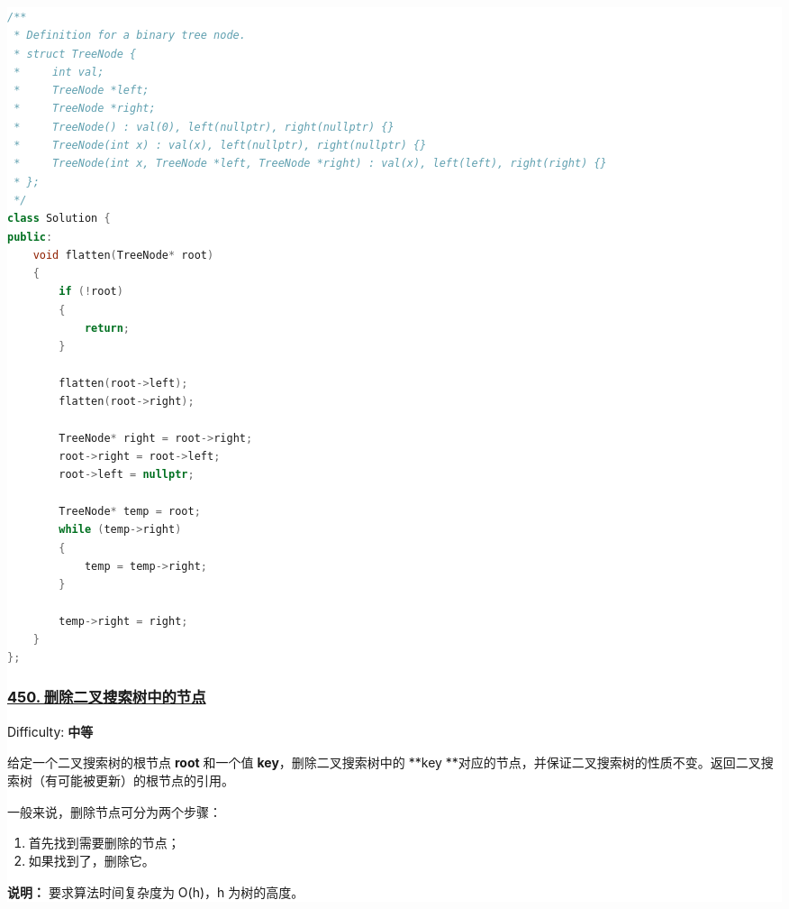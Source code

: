 
```c++
/**
 * Definition for a binary tree node.
 * struct TreeNode {
 *     int val;
 *     TreeNode *left;
 *     TreeNode *right;
 *     TreeNode() : val(0), left(nullptr), right(nullptr) {}
 *     TreeNode(int x) : val(x), left(nullptr), right(nullptr) {}
 *     TreeNode(int x, TreeNode *left, TreeNode *right) : val(x), left(left), right(right) {}
 * };
 */
class Solution {
public:
    void flatten(TreeNode* root)
    {
        if (!root)
        {
            return;
        }

        flatten(root->left);
        flatten(root->right);

        TreeNode* right = root->right;
        root->right = root->left;
        root->left = nullptr;

        TreeNode* temp = root;
        while (temp->right)
        {
            temp = temp->right;
        }

        temp->right = right;
    }
};
```

### [450\. 删除二叉搜索树中的节点](https://leetcode-cn.com/problems/delete-node-in-a-bst/)

Difficulty: **中等**


给定一个二叉搜索树的根节点 **root** 和一个值 **key**，删除二叉搜索树中的 **key **对应的节点，并保证二叉搜索树的性质不变。返回二叉搜索树（有可能被更新）的根节点的引用。

一般来说，删除节点可分为两个步骤：

1.  首先找到需要删除的节点；
2.  如果找到了，删除它。

**说明：** 要求算法时间复杂度为 O(h)，h 为树的高度。
